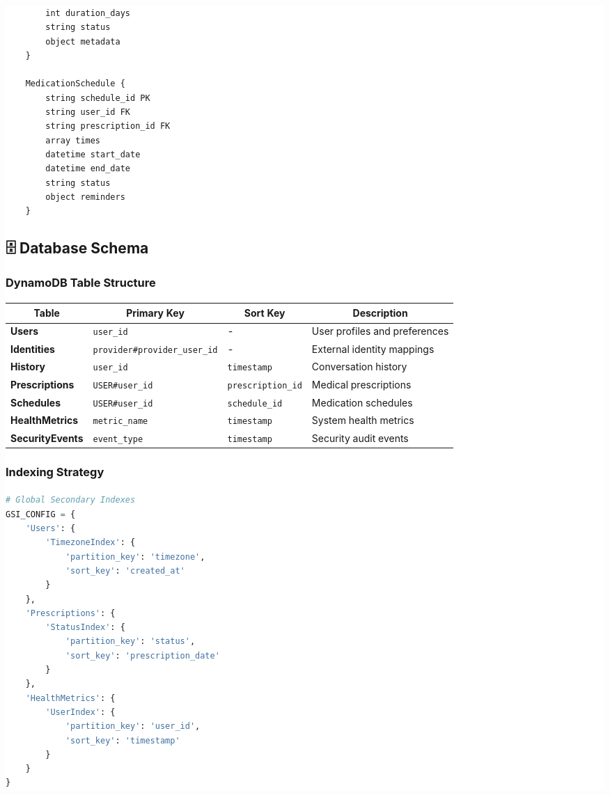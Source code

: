 ```mermaid
        int duration_days
        string status
        object metadata
    }

    MedicationSchedule {
        string schedule_id PK
        string user_id FK
        string prescription_id FK
        array times
        datetime start_date
        datetime end_date
        string status
        object reminders
    }
```

## 🗄️ **Database Schema**

### DynamoDB Table Structure

| Table | Primary Key | Sort Key | Description |
|-------|-------------|----------|-------------|
| **Users** | `user_id` | - | User profiles and preferences |
| **Identities** | `provider#provider_user_id` | - | External identity mappings |
| **History** | `user_id` | `timestamp` | Conversation history |
| **Prescriptions** | `USER#user_id` | `prescription_id` | Medical prescriptions |
| **Schedules** | `USER#user_id` | `schedule_id` | Medication schedules |
| **HealthMetrics** | `metric_name` | `timestamp` | System health metrics |
| **SecurityEvents** | `event_type` | `timestamp` | Security audit events |

### Indexing Strategy

```python
# Global Secondary Indexes
GSI_CONFIG = {
    'Users': {
        'TimezoneIndex': {
            'partition_key': 'timezone',
            'sort_key': 'created_at'
        }
    },
    'Prescriptions': {
        'StatusIndex': {
            'partition_key': 'status',
            'sort_key': 'prescription_date'
        }
    },
    'HealthMetrics': {
        'UserIndex': {
            'partition_key': 'user_id',
            'sort_key': 'timestamp'
        }
    }
}
```
